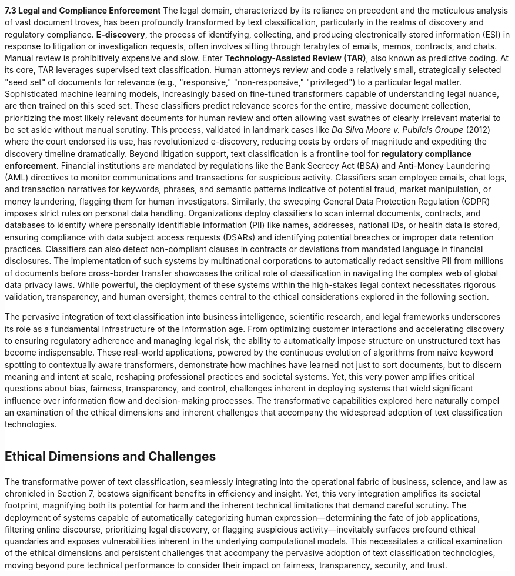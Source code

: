 **7.3 Legal and Compliance Enforcement**
The legal domain, characterized by its reliance on precedent and the meticulous analysis of vast document troves, has been profoundly transformed by text classification, particularly in the realms of discovery and regulatory compliance. **E-discovery**, the process of identifying, collecting, and producing electronically stored information (ESI) in response to litigation or investigation requests, often involves sifting through terabytes of emails, memos, contracts, and chats. Manual review is prohibitively expensive and slow. Enter **Technology-Assisted Review (TAR)**, also known as predictive coding. At its core, TAR leverages supervised text classification. Human attorneys review and code a relatively small, strategically selected "seed set" of documents for relevance (e.g., "responsive," "non-responsive," "privileged") to a particular legal matter. Sophisticated machine learning models, increasingly based on fine-tuned transformers capable of understanding legal nuance, are then trained on this seed set. These classifiers predict relevance scores for the entire, massive document collection, prioritizing the most likely relevant documents for human review and often allowing vast swathes of clearly irrelevant material to be set aside without manual scrutiny. This process, validated in landmark cases like *Da Silva Moore v. Publicis Groupe* (2012) where the court endorsed its use, has revolutionized e-discovery, reducing costs by orders of magnitude and expediting the discovery timeline dramatically. Beyond litigation support, text classification is a frontline tool for **regulatory compliance enforcement**. Financial institutions are mandated by regulations like the Bank Secrecy Act (BSA) and Anti-Money Laundering (AML) directives to monitor communications and transactions for suspicious activity. Classifiers scan employee emails, chat logs, and transaction narratives for keywords, phrases, and semantic patterns indicative of potential fraud, market manipulation, or money laundering, flagging them for human investigators. Similarly, the sweeping General Data Protection Regulation (GDPR) imposes strict rules on personal data handling. Organizations deploy classifiers to scan internal documents, contracts, and databases to identify where personally identifiable information (PII) like names, addresses, national IDs, or health data is stored, ensuring compliance with data subject access requests (DSARs) and identifying potential breaches or improper data retention practices. Classifiers can also detect non-compliant clauses in contracts or deviations from mandated language in financial disclosures. The implementation of such systems by multinational corporations to automatically redact sensitive PII from millions of documents before cross-border transfer showcases the critical role of classification in navigating the complex web of global data privacy laws. While powerful, the deployment of these systems within the high-stakes legal context necessitates rigorous validation, transparency, and human oversight, themes central to the ethical considerations explored in the following section.

The pervasive integration of text classification into business intelligence, scientific research, and legal frameworks underscores its role as a fundamental infrastructure of the information age. From optimizing customer interactions and accelerating discovery to ensuring regulatory adherence and managing legal risk, the ability to automatically impose structure on unstructured text has become indispensable. These real-world applications, powered by the continuous evolution of algorithms from naive keyword spotting to contextually aware transformers, demonstrate how machines have learned not just to sort documents, but to discern meaning and intent at scale, reshaping professional practices and societal systems. Yet, this very power amplifies critical questions about bias, fairness, transparency, and control, challenges inherent in deploying systems that wield significant influence over information flow and decision-making processes. The transformative capabilities explored here naturally compel an examination of the ethical dimensions and inherent challenges that accompany the widespread adoption of text classification technologies.

## Ethical Dimensions and Challenges

The transformative power of text classification, seamlessly integrating into the operational fabric of business, science, and law as chronicled in Section 7, bestows significant benefits in efficiency and insight. Yet, this very integration amplifies its societal footprint, magnifying both its potential for harm and the inherent technical limitations that demand careful scrutiny. The deployment of systems capable of automatically categorizing human expression—determining the fate of job applications, filtering online discourse, prioritizing legal discovery, or flagging suspicious activity—inevitably surfaces profound ethical quandaries and exposes vulnerabilities inherent in the underlying computational models. This necessitates a critical examination of the ethical dimensions and persistent challenges that accompany the pervasive adoption of text classification technologies, moving beyond pure technical performance to consider their impact on fairness, transparency, security, and trust.
